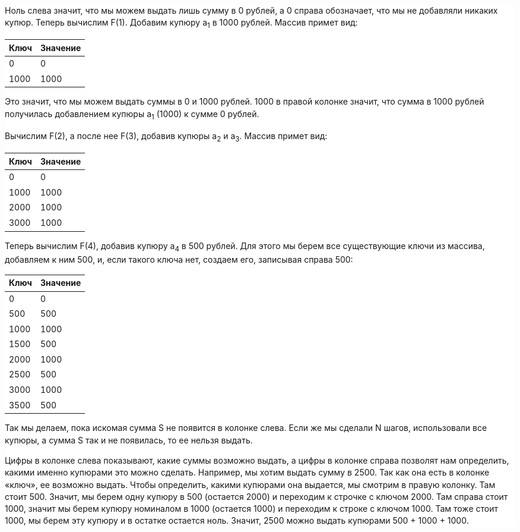 Ноль слева значит, что мы можем выдать лишь сумму в 0 рублей, а 0 справа обозначает, что мы не добавляли никаких купюр. Теперь вычислим F(1). Добавим купюру a<sub>1</sub> в 1000 рублей. Массив примет вид: 

| Ключ | Значение |
|-|-|
| 0 | 0 |
| 1000 | 1000 | 

Это значит, что мы можем выдать суммы в 0 и 1000 рублей. 1000 в правой колонке значит, что сумма в 1000 рублей получилась добавлением купюры a<sub>1</sub> (1000) к сумме 0 рублей.

Вычислим F(2), а после нее F(3), добавив купюры a<sub>2</sub> и a<sub>3</sub>. Массив примет вид: 

| Ключ | Значение |
|-|-|
| 0 | 0 |
| 1000 | 1000 | 
| 2000 | 1000 | 
| 3000 | 1000 |

Теперь вычислим F(4), добавив купюру a<sub>4</sub> в 500 рублей. Для этого мы берем все существующие ключи из массива, добавляем к ним 500, и, если такого ключа нет, создаем его, записывая справа 500:

| Ключ | Значение |
|-|-|
| 0 | 0 |
| 500 | 500 | 
| 1000 | 1000 | 
| 1500 | 500 |
| 2000 | 1000 | 
| 2500 | 500 |
| 3000 | 1000 |
| 3500 | 500 |

Так мы делаем, пока искомая сумма S не появится в колонке слева. Если же мы сделали N шагов, использовали все купюры, а сумма S так и не появилась, то ее нельзя выдать.

Цифры в колонке слева показывают, какие суммы возможно выдать, а цифры в колонке справа позволят нам определить, какими именно купюрами это можно сделать. Например, мы хотим выдать сумму в 2500. Так как она есть в колонке «ключ», ее возможно выдать. Чтобы определить, какими купюрами она выдается, мы смотрим в правую колонку. Там стоит 500. Значит, мы берем одну купюру в 500 (остается 2000) и переходим к строчке с ключом 2000. Там справа стоит 1000, значит мы берем купюру номиналом в 1000 (остается 1000) и переходим к строке с ключом 1000. Там тоже стоит 1000, мы берем эту купюру и в остатке остается ноль. Значит, 2500 можно выдать купюрами 500 + 1000 + 1000.
